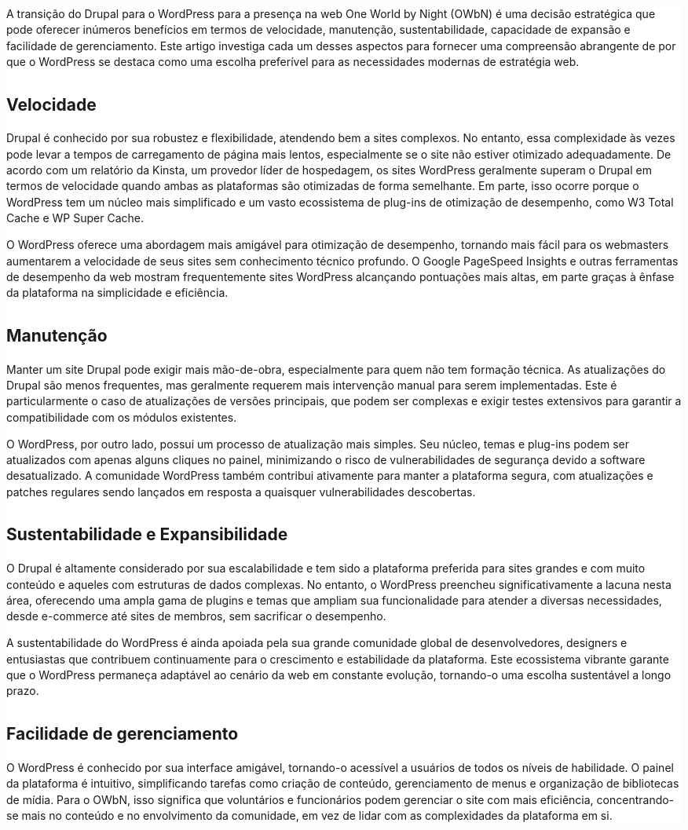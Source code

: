 
A transição do Drupal para o WordPress para a presença na web One World by Night (OWbN) é uma decisão estratégica que pode oferecer inúmeros benefícios em termos de velocidade, manutenção, sustentabilidade, capacidade de expansão e facilidade de gerenciamento. Este artigo investiga cada um desses aspectos para fornecer uma compreensão abrangente de por que o WordPress se destaca como uma escolha preferível para as necessidades modernas de estratégia web.

<h2>Velocidade</h2>


Drupal é conhecido por sua robustez e flexibilidade, atendendo bem a sites complexos. No entanto, essa complexidade às vezes pode levar a tempos de carregamento de página mais lentos, especialmente se o site não estiver otimizado adequadamente. De acordo com um relatório da Kinsta, um provedor líder de hospedagem, os sites WordPress geralmente superam o Drupal em termos de velocidade quando ambas as plataformas são otimizadas de forma semelhante. Em parte, isso ocorre porque o WordPress tem um núcleo mais simplificado e um vasto ecossistema de plug-ins de otimização de desempenho, como W3 Total Cache e WP Super Cache.

O WordPress oferece uma abordagem mais amigável para otimização de desempenho, tornando mais fácil para os webmasters aumentarem a velocidade de seus sites sem conhecimento técnico profundo. O Google PageSpeed ​​Insights e outras ferramentas de desempenho da web mostram frequentemente sites WordPress alcançando pontuações mais altas, em parte graças à ênfase da plataforma na simplicidade e eficiência.

<h2>Manutenção</h2>


Manter um site Drupal pode exigir mais mão-de-obra, especialmente para quem não tem formação técnica. As atualizações do Drupal são menos frequentes, mas geralmente requerem mais intervenção manual para serem implementadas. Este é particularmente o caso de atualizações de versões principais, que podem ser complexas e exigir testes extensivos para garantir a compatibilidade com os módulos existentes.

O WordPress, por outro lado, possui um processo de atualização mais simples. Seu núcleo, temas e plug-ins podem ser atualizados com apenas alguns cliques no painel, minimizando o risco de vulnerabilidades de segurança devido a software desatualizado. A comunidade WordPress também contribui ativamente para manter a plataforma segura, com atualizações e patches regulares sendo lançados em resposta a quaisquer vulnerabilidades descobertas.

<h2>Sustentabilidade e Expansibilidade</h2>


O Drupal é altamente considerado por sua escalabilidade e tem sido a plataforma preferida para sites grandes e com muito conteúdo e aqueles com estruturas de dados complexas. No entanto, o WordPress preencheu significativamente a lacuna nesta área, oferecendo uma ampla gama de plugins e temas que ampliam sua funcionalidade para atender a diversas necessidades, desde e-commerce até sites de membros, sem sacrificar o desempenho.

A sustentabilidade do WordPress é ainda apoiada pela sua grande comunidade global de desenvolvedores, designers e entusiastas que contribuem continuamente para o crescimento e estabilidade da plataforma. Este ecossistema vibrante garante que o WordPress permaneça adaptável ao cenário da web em constante evolução, tornando-o uma escolha sustentável a longo prazo.

<h2>Facilidade de gerenciamento</h2>


O WordPress é conhecido por sua interface amigável, tornando-o acessível a usuários de todos os níveis de habilidade. O painel da plataforma é intuitivo, simplificando tarefas como criação de conteúdo, gerenciamento de menus e organização de bibliotecas de mídia. Para o OWbN, isso significa que voluntários e funcionários podem gerenciar o site com mais eficiência, concentrando-se mais no conteúdo e no envolvimento da comunidade, em vez de lidar com as complexidades da plataforma em si.
